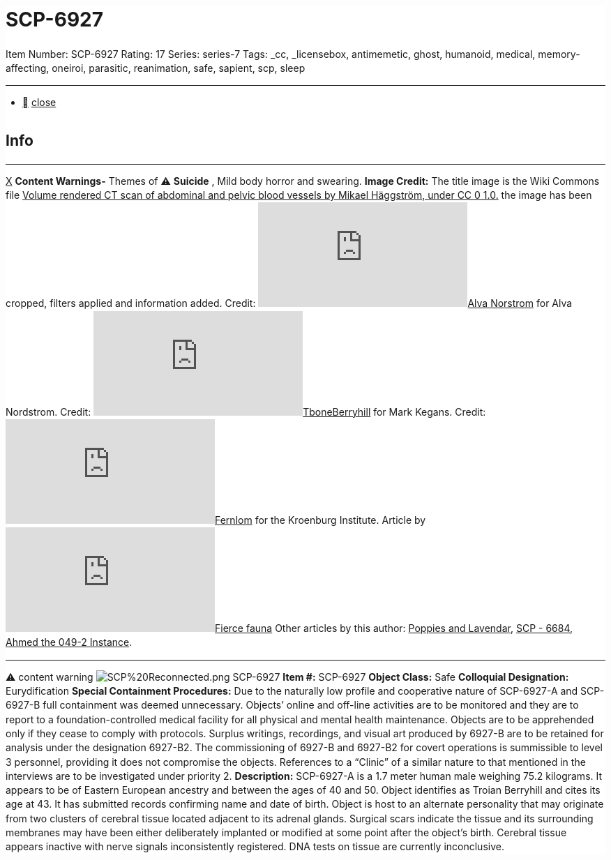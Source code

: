 # SCP-6927
Item Number: SCP-6927
Rating: 17
Series: series-7
Tags: _cc, _licensebox, antimemetic, ghost, humanoid, medical, memory-affecting, oneiroi, parasitic, reanimation, safe, sapient, scp, sleep

---

  * [](javascript:;)
[close](javascript:;)
## Info
* * *
[X](javascript:;)
**Content Warnings-** Themes of ⚠️ **Suicide** , Mild body horror and swearing.
**Image Credit:** The title image is the Wiki Commons file [Volume rendered CT scan of abdominal and pelvic blood vessels by Mikael Häggström, under CC 0 1.0.](https://commons.wikimedia.org/wiki/File:Volume_rendered_CT_scan_of_abdominal_and_pelvic_blood_vessels.gif) the image has been cropped, filters applied and information added.
Credit: [![Alva Norstrom](https://www.wikidot.com/avatar.php?userid=8432233&amp;size=small&amp;timestamp=1746200683)](http://www.wikidot.com/user:info/alva-norstrom)[Alva Norstrom](http://www.wikidot.com/user:info/alva-norstrom) for Alva Nordstrom.
Credit: [![TboneBerryhill](https://www.wikidot.com/avatar.php?userid=7769016&amp;size=small&amp;timestamp=1746200683)](http://www.wikidot.com/user:info/tboneberryhill)[TboneBerryhill](http://www.wikidot.com/user:info/tboneberryhill) for Mark Kegans.
Credit: [![Fernlom](https://www.wikidot.com/avatar.php?userid=8650619&amp;size=small&amp;timestamp=1746200683)](http://www.wikidot.com/user:info/fernlom)[Fernlom](http://www.wikidot.com/user:info/fernlom) for the Kroenburg Institute.
Article by [![Fierce fauna](https://www.wikidot.com/avatar.php?userid=8128611&amp;size=small&amp;timestamp=1746200683)](http://www.wikidot.com/user:info/fierce-fauna)[Fierce fauna](http://www.wikidot.com/user:info/fierce-fauna)
Other articles by this author: [Poppies and Lavendar](https://scp-wiki.wikidot.com/poppies-and-lavender), [SCP - 6684](https://scp-wiki.wikidot.com/scp-6684), [Ahmed the 049-2 Instance](https://scp-wiki.wikidot.com/ahmed-the-049-2-instance).
* * *

⚠️ content warning 
![SCP%20Reconnected.png](http://scp-sandbox-3.wdfiles.com/local--files/fierce-fauna-0/SCP%20Reconnected.png)
SCP-6927
**Item #:** SCP-6927
**Object Class:** Safe
**Colloquial Designation:** Eurydification
**Special Containment Procedures:** Due to the naturally low profile and cooperative nature of SCP-6927-A and SCP-6927-B full containment was deemed unnecessary. Objects’ online and off-line activities are to be monitored and they are to report to a foundation-controlled medical facility for all physical and mental health maintenance. Objects are to be apprehended only if they cease to comply with protocols. Surplus writings, recordings, and visual art produced by 6927-B are to be retained for analysis under the designation 6927-B2. The commissioning of 6927-B and 6927-B2 for covert operations is summissible to level 3 personnel, providing it does not compromise the objects. References to a “Clinic” of a similar nature to that mentioned in the interviews are to be investigated under priority 2.
**Description:** SCP-6927-A is a 1.7 meter human male weighing 75.2 kilograms. It appears to be of Eastern European ancestry and between the ages of 40 and 50. Object identifies as Troian Berryhill and cites its age at 43. It has submitted records confirming name and date of birth.
Object is host to an alternate personality that may originate from two clusters of cerebral tissue located adjacent to its adrenal glands. Surgical scars indicate the tissue and its surrounding membranes may have been either deliberately implanted or modified at some point after the object’s birth. Cerebral tissue appears inactive with nerve signals inconsistently registered. DNA tests on tissue are currently inconclusive.